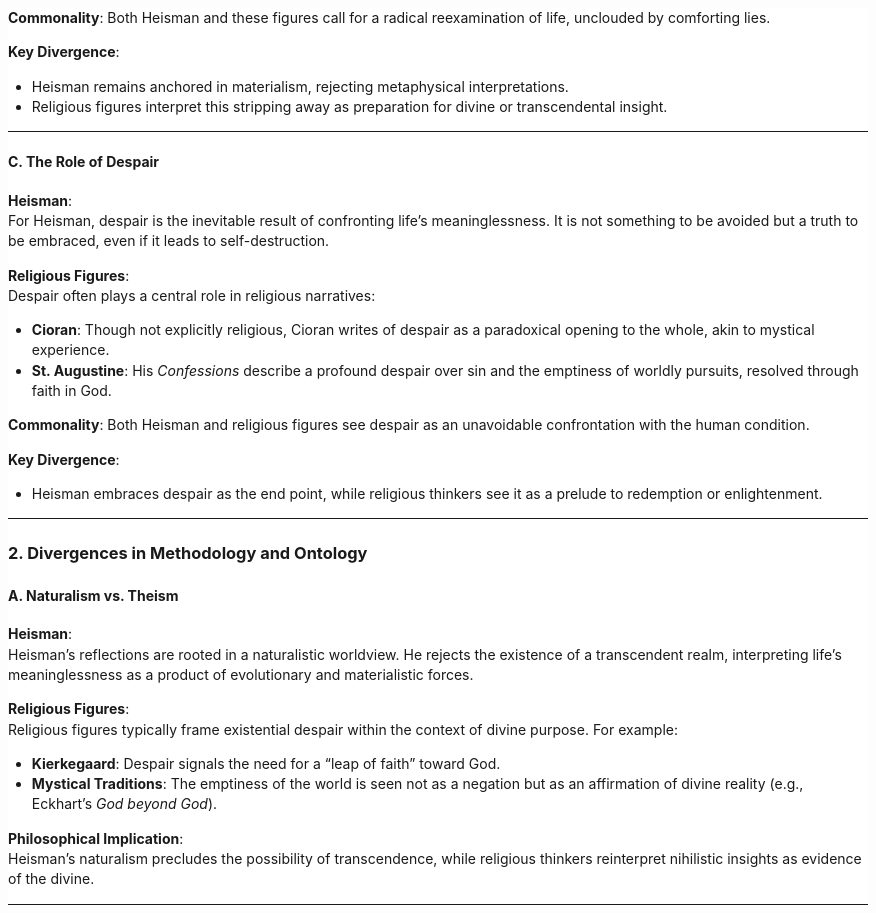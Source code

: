**Commonality**: Both Heisman and these figures call for a radical reexamination of life, unclouded by comforting lies.

**Key Divergence**:

- Heisman remains anchored in materialism, rejecting metaphysical interpretations.
- Religious figures interpret this stripping away as preparation for divine or transcendental insight.

---

#### **C. The Role of Despair**

**Heisman**:  
For Heisman, despair is the inevitable result of confronting life’s meaninglessness. It is not something to be avoided but a truth to be embraced, even if it leads to self-destruction.

**Religious Figures**:  
Despair often plays a central role in religious narratives:

- **Cioran**: Though not explicitly religious, Cioran writes of despair as a paradoxical opening to the whole, akin to mystical experience.
- **St. Augustine**: His _Confessions_ describe a profound despair over sin and the emptiness of worldly pursuits, resolved through faith in God.

**Commonality**: Both Heisman and religious figures see despair as an unavoidable confrontation with the human condition.

**Key Divergence**:

- Heisman embraces despair as the end point, while religious thinkers see it as a prelude to redemption or enlightenment.

---

### **2. Divergences in Methodology and Ontology**

#### **A. Naturalism vs. Theism**

**Heisman**:  
Heisman’s reflections are rooted in a naturalistic worldview. He rejects the existence of a transcendent realm, interpreting life’s meaninglessness as a product of evolutionary and materialistic forces.

**Religious Figures**:  
Religious figures typically frame existential despair within the context of divine purpose. For example:

- **Kierkegaard**: Despair signals the need for a “leap of faith” toward God.
- **Mystical Traditions**: The emptiness of the world is seen not as a negation but as an affirmation of divine reality (e.g., Eckhart’s _God beyond God_).

**Philosophical Implication**:  
Heisman’s naturalism precludes the possibility of transcendence, while religious thinkers reinterpret nihilistic insights as evidence of the divine.

---
